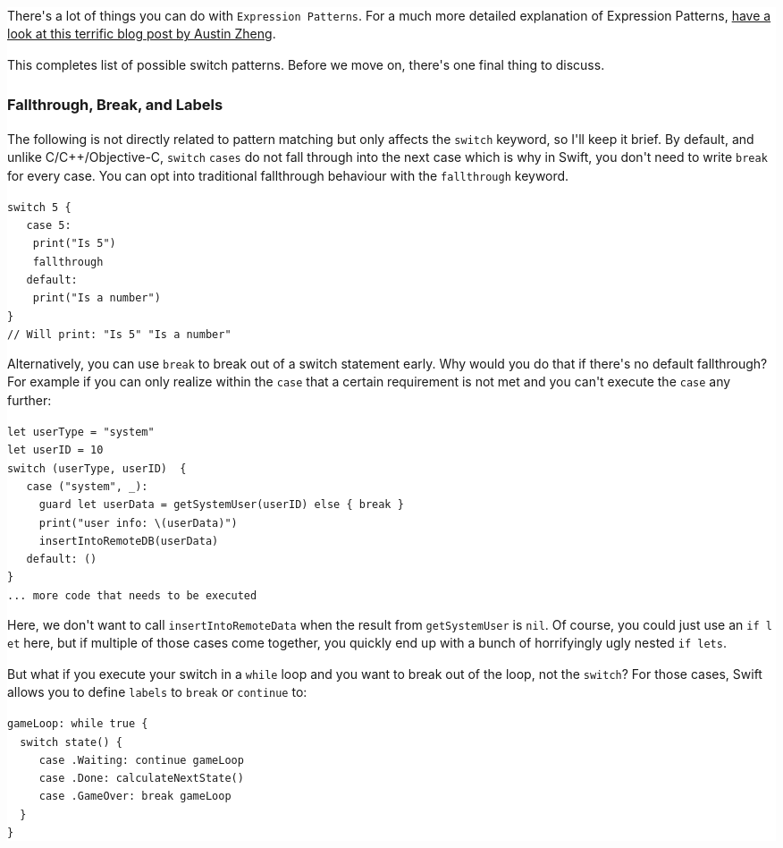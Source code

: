 
There's a lot of things you can do with `Expression Patterns`. For a much more detailed explanation of Expression Patterns, [have a look at this terrific blog post by Austin Zheng](http://austinzheng.com/2014/12/17/custom-pattern-matching/).

This completes list of possible switch patterns. Before we move on, there's one final thing to discuss.

###  Fallthrough, Break, and Labels

The following is not directly related to pattern matching but only affects the `switch` keyword, so I'll keep it brief. By default, and unlike C/C++/Objective-C, `switch` `cases` do not fall through into the next case which is why in Swift, you don't need to write `break` for every case. You can opt into traditional fallthrough behaviour with the `fallthrough` keyword.
    
    
    switch 5 {
       case 5:
        print("Is 5")
        fallthrough
       default:
        print("Is a number")
    }
    // Will print: "Is 5" "Is a number"
    

Alternatively, you can use `break` to break out of a switch statement early. Why would you do that if there's no default fallthrough? For example if you can only realize within the `case` that a certain requirement is not met and you can't execute the `case` any further:
    
    
    let userType = "system"
    let userID = 10
    switch (userType, userID)  {
       case ("system", _):
         guard let userData = getSystemUser(userID) else { break }
         print("user info: \(userData)")
         insertIntoRemoteDB(userData)
       default: ()
    }
    ... more code that needs to be executed
    

Here, we don't want to call `insertIntoRemoteData` when the result from `getSystemUser` is `nil`. Of course, you could just use an `if let` here, but if multiple of those cases come together, you quickly end up with a bunch of horrifyingly ugly nested `if lets`.

But what if you execute your switch in a `while` loop and you want to break out of the loop, not the `switch`? For those cases, Swift allows you to define `labels` to `break` or `continue` to:
    
    
    gameLoop: while true {
      switch state() {
         case .Waiting: continue gameLoop
         case .Done: calculateNextState()
         case .GameOver: break gameLoop
      }
    }
    